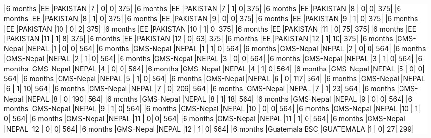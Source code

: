 |6 months  |EE             |PAKISTAN     |7       |      0|      0|   375|
|6 months  |EE             |PAKISTAN     |7       |      1|      0|   375|
|6 months  |EE             |PAKISTAN     |8       |      0|      0|   375|
|6 months  |EE             |PAKISTAN     |8       |      1|      0|   375|
|6 months  |EE             |PAKISTAN     |9       |      0|      0|   375|
|6 months  |EE             |PAKISTAN     |9       |      1|      0|   375|
|6 months  |EE             |PAKISTAN     |10      |      0|      2|   375|
|6 months  |EE             |PAKISTAN     |10      |      1|      0|   375|
|6 months  |EE             |PAKISTAN     |11      |      0|     75|   375|
|6 months  |EE             |PAKISTAN     |11      |      1|      8|   375|
|6 months  |EE             |PAKISTAN     |12      |      0|     63|   375|
|6 months  |EE             |PAKISTAN     |12      |      1|     10|   375|
|6 months  |GMS-Nepal      |NEPAL        |1       |      0|      0|   564|
|6 months  |GMS-Nepal      |NEPAL        |1       |      1|      0|   564|
|6 months  |GMS-Nepal      |NEPAL        |2       |      0|      0|   564|
|6 months  |GMS-Nepal      |NEPAL        |2       |      1|      0|   564|
|6 months  |GMS-Nepal      |NEPAL        |3       |      0|      0|   564|
|6 months  |GMS-Nepal      |NEPAL        |3       |      1|      0|   564|
|6 months  |GMS-Nepal      |NEPAL        |4       |      0|      0|   564|
|6 months  |GMS-Nepal      |NEPAL        |4       |      1|      0|   564|
|6 months  |GMS-Nepal      |NEPAL        |5       |      0|      0|   564|
|6 months  |GMS-Nepal      |NEPAL        |5       |      1|      0|   564|
|6 months  |GMS-Nepal      |NEPAL        |6       |      0|    117|   564|
|6 months  |GMS-Nepal      |NEPAL        |6       |      1|     10|   564|
|6 months  |GMS-Nepal      |NEPAL        |7       |      0|    206|   564|
|6 months  |GMS-Nepal      |NEPAL        |7       |      1|     23|   564|
|6 months  |GMS-Nepal      |NEPAL        |8       |      0|    190|   564|
|6 months  |GMS-Nepal      |NEPAL        |8       |      1|     18|   564|
|6 months  |GMS-Nepal      |NEPAL        |9       |      0|      0|   564|
|6 months  |GMS-Nepal      |NEPAL        |9       |      1|      0|   564|
|6 months  |GMS-Nepal      |NEPAL        |10      |      0|      0|   564|
|6 months  |GMS-Nepal      |NEPAL        |10      |      1|      0|   564|
|6 months  |GMS-Nepal      |NEPAL        |11      |      0|      0|   564|
|6 months  |GMS-Nepal      |NEPAL        |11      |      1|      0|   564|
|6 months  |GMS-Nepal      |NEPAL        |12      |      0|      0|   564|
|6 months  |GMS-Nepal      |NEPAL        |12      |      1|      0|   564|
|6 months  |Guatemala BSC  |GUATEMALA    |1       |      0|     27|   299|